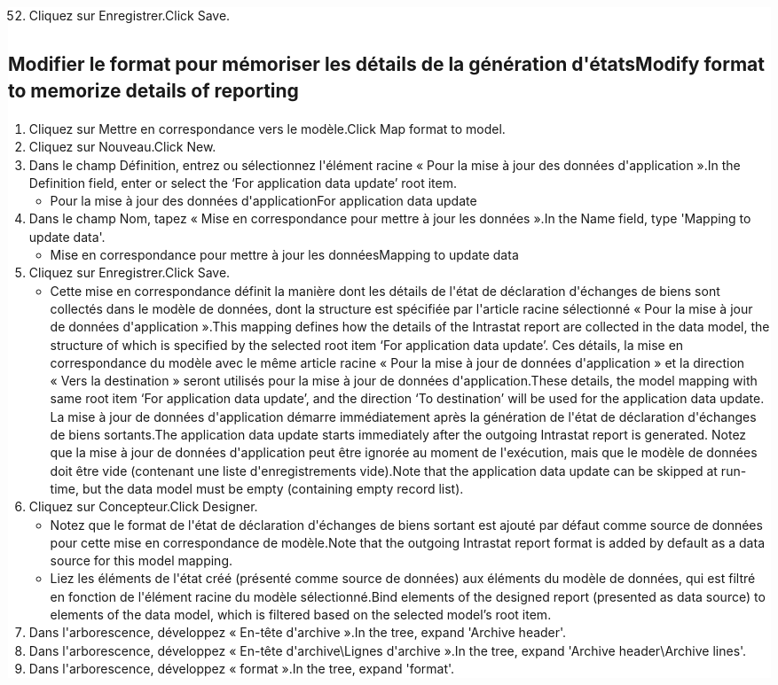 52. <span data-ttu-id="c8523-174">Cliquez sur Enregistrer.</span><span class="sxs-lookup"><span data-stu-id="c8523-174">Click Save.</span></span>

## <a name="modify-format-to-memorize-details-of-reporting"></a><span data-ttu-id="c8523-175">Modifier le format pour mémoriser les détails de la génération d'états</span><span class="sxs-lookup"><span data-stu-id="c8523-175">Modify format to memorize details of reporting</span></span>
1. <span data-ttu-id="c8523-176">Cliquez sur Mettre en correspondance vers le modèle.</span><span class="sxs-lookup"><span data-stu-id="c8523-176">Click Map format to model.</span></span>
2. <span data-ttu-id="c8523-177">Cliquez sur Nouveau.</span><span class="sxs-lookup"><span data-stu-id="c8523-177">Click New.</span></span>
3. <span data-ttu-id="c8523-178">Dans le champ Définition, entrez ou sélectionnez l'élément racine « Pour la mise à jour des données d'application ».</span><span class="sxs-lookup"><span data-stu-id="c8523-178">In the Definition field, enter or select the ‘For application data update’ root item.</span></span>
    * <span data-ttu-id="c8523-179">Pour la mise à jour des données d'application</span><span class="sxs-lookup"><span data-stu-id="c8523-179">For application data update</span></span>  
4. <span data-ttu-id="c8523-180">Dans le champ Nom, tapez « Mise en correspondance pour mettre à jour les données ».</span><span class="sxs-lookup"><span data-stu-id="c8523-180">In the Name field, type 'Mapping to update data'.</span></span>
    * <span data-ttu-id="c8523-181">Mise en correspondance pour mettre à jour les données</span><span class="sxs-lookup"><span data-stu-id="c8523-181">Mapping to update data</span></span>  
5. <span data-ttu-id="c8523-182">Cliquez sur Enregistrer.</span><span class="sxs-lookup"><span data-stu-id="c8523-182">Click Save.</span></span>
    * <span data-ttu-id="c8523-183">Cette mise en correspondance définit la manière dont les détails de l'état de déclaration d'échanges de biens sont collectés dans le modèle de données, dont la structure est spécifiée par l'article racine sélectionné « Pour la mise à jour de données d'application ».</span><span class="sxs-lookup"><span data-stu-id="c8523-183">This mapping defines how the details of the Intrastat report are collected in the data model, the structure of which is specified by the selected root item ‘For application data update’.</span></span> <span data-ttu-id="c8523-184">Ces détails, la mise en correspondance du modèle avec le même article racine « Pour la mise à jour de données d'application » et la direction « Vers la destination » seront utilisés pour la mise à jour de données d'application.</span><span class="sxs-lookup"><span data-stu-id="c8523-184">These details, the model mapping with same root item ‘For application data update’, and the direction ‘To destination’ will be used for the application data update.</span></span> <span data-ttu-id="c8523-185">La mise à jour de données d'application démarre immédiatement après la génération de l'état de déclaration d'échanges de biens sortants.</span><span class="sxs-lookup"><span data-stu-id="c8523-185">The application data update starts immediately after the outgoing Intrastat report is generated.</span></span> <span data-ttu-id="c8523-186">Notez que la mise à jour de données d'application peut être ignorée au moment de l'exécution, mais que le modèle de données doit être vide (contenant une liste d'enregistrements vide).</span><span class="sxs-lookup"><span data-stu-id="c8523-186">Note that the application data update can be skipped at run-time, but the data model must be empty (containing empty record list).</span></span>   
6. <span data-ttu-id="c8523-187">Cliquez sur Concepteur.</span><span class="sxs-lookup"><span data-stu-id="c8523-187">Click Designer.</span></span>
    * <span data-ttu-id="c8523-188">Notez que le format de l'état de déclaration d'échanges de biens sortant est ajouté par défaut comme source de données pour cette mise en correspondance de modèle.</span><span class="sxs-lookup"><span data-stu-id="c8523-188">Note that the outgoing Intrastat report format is added by default as a data source for this model mapping.</span></span>  
    * <span data-ttu-id="c8523-189">Liez les éléments de l'état créé (présenté comme source de données) aux éléments du modèle de données, qui est filtré en fonction de l'élément racine du modèle sélectionné.</span><span class="sxs-lookup"><span data-stu-id="c8523-189">Bind elements of the designed report (presented as data source) to elements of the data model, which is filtered based on the selected model’s root item.</span></span>  
7. <span data-ttu-id="c8523-190">Dans l'arborescence, développez « En-tête d'archive ».</span><span class="sxs-lookup"><span data-stu-id="c8523-190">In the tree, expand 'Archive header'.</span></span>
8. <span data-ttu-id="c8523-191">Dans l'arborescence, développez « En-tête d'archive\Lignes d'archive ».</span><span class="sxs-lookup"><span data-stu-id="c8523-191">In the tree, expand 'Archive header\Archive lines'.</span></span>
9. <span data-ttu-id="c8523-192">Dans l'arborescence, développez « format ».</span><span class="sxs-lookup"><span data-stu-id="c8523-192">In the tree, expand 'format'.</span></span>